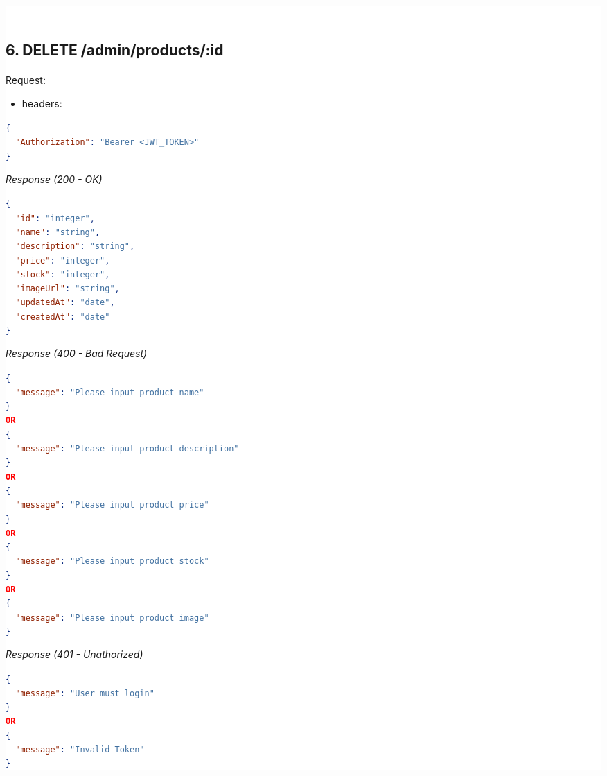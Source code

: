 &nbsp;

## 6. DELETE /admin/products/:id

Request:

- headers:

```json
{
  "Authorization": "Bearer <JWT_TOKEN>"
}
```

_Response (200 - OK)_

```json
{
  "id": "integer",
  "name": "string",
  "description": "string",
  "price": "integer",
  "stock": "integer",
  "imageUrl": "string",
  "updatedAt": "date",
  "createdAt": "date"
}
```

_Response (400 - Bad Request)_

```json
{
  "message": "Please input product name"
}
OR
{
  "message": "Please input product description"
}
OR
{
  "message": "Please input product price"
}
OR
{
  "message": "Please input product stock"
}
OR
{
  "message": "Please input product image"
}
```

_Response (401 - Unathorized)_

```json
{
  "message": "User must login"
}
OR
{
  "message": "Invalid Token"
}
```
